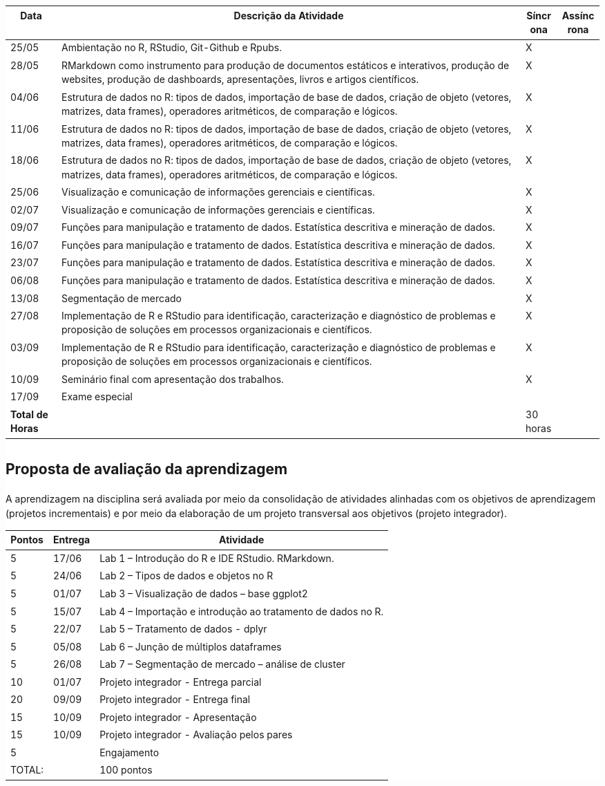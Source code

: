 | **Data**           | **Descrição da Atividade**                                                                                                                                                 | **Síncrona** | **Assíncrona** |
|--------------------|----------------------------------------------------------------------------------------------------------------------------------------------------------------------------|--------------|----------------|
| 25/05| Ambientação no R, RStudio, Git-Github e Rpubs. | X |                |
| 28/05| RMarkdown como instrumento para produção de documentos estáticos e interativos, produção de websites, produção de dashboards, apresentações, livros e artigos científicos. | X |                |
| 04/06| Estrutura de dados no R: tipos de dados, importação de base de dados, criação de objeto (vetores, matrizes, data frames), operadores aritméticos, de comparação e lógicos. | X |                |
| 11/06| Estrutura de dados no R: tipos de dados, importação de base de dados, criação de objeto (vetores, matrizes, data frames), operadores aritméticos, de comparação e lógicos. | X |                |
| 18/06| Estrutura de dados no R: tipos de dados, importação de base de dados, criação de objeto (vetores, matrizes, data frames), operadores aritméticos, de comparação e lógicos. | X |                |
| 25/06| Visualização e comunicação de informações gerenciais e científicas. | X  |                |
| 02/07| Visualização e comunicação de informações gerenciais e científicas. | X  |                |
| 09/07| Funções para manipulação e tratamento de dados. Estatística descritiva e mineração de dados.| X |           |
| 16/07| Funções para manipulação e tratamento de dados. Estatística descritiva e mineração de dados.| X |           |
| 23/07| Funções para manipulação e tratamento de dados. Estatística descritiva e mineração de dados.| X |           |
| 06/08| Funções para manipulação e tratamento de dados. Estatística descritiva e mineração de dados.| X |           |
| 13/08| Segmentação de mercado            | X            |                |
| 27/08| Implementação de R e RStudio para identificação, caracterização e diagnóstico de problemas e proposição de soluções em processos organizacionais e científicos.| X|                |
| 03/09| Implementação de R e RStudio para identificação, caracterização e diagnóstico de problemas e proposição de soluções em processos organizacionais e científicos.| X|                |
| 10/09| Seminário final com apresentação dos trabalhos. | X|                |
| 17/09| Exame especial|              |                |
| **Total de Horas** | | 30 horas     |                |

## Proposta de avaliação da aprendizagem

A aprendizagem na disciplina será avaliada por meio da consolidação de atividades alinhadas com os objetivos de aprendizagem (projetos incrementais) e por meio da elaboração de um projeto transversal aos objetivos (projeto integrador).

| Pontos | Entrega | Atividade                                                                                                                                                                                                                                                    |
|--------|---------|--------------------------------------------------------------------------------------------------------------------------------------------------------------------------------------------------------------------------------------------------------------|
| 5 | 17/06 | Lab 1 – Introdução do R e IDE RStudio. RMarkdown. |
| 5 | 24/06 | Lab 2 – Tipos de dados e objetos no R|
| 5 | 01/07 | Lab 3 – Visualização de dados – base ggplot2|
| 5 | 15/07 | Lab 4 – Importação e introdução ao tratamento de dados no R.|
| 5 | 22/07 | Lab 5 – Tratamento de dados - dplyr|
| 5 | 05/08 | Lab 6 – Junção de múltiplos dataframes|	
| 5 | 26/08 | Lab 7 – Segmentação de mercado – análise de cluster|
| 10 | 01/07 | Projeto integrador - Entrega parcial|
| 20 | 09/09 | Projeto integrador - Entrega final|
| 15 | 10/09 | Projeto integrador - Apresentação|
| 15 | 10/09 | Projeto integrador - Avaliação pelos pares|
| 5 |       | Engajamento|
| TOTAL: |         | 100 pontos                                                                                                                                                                                                                                                   |
